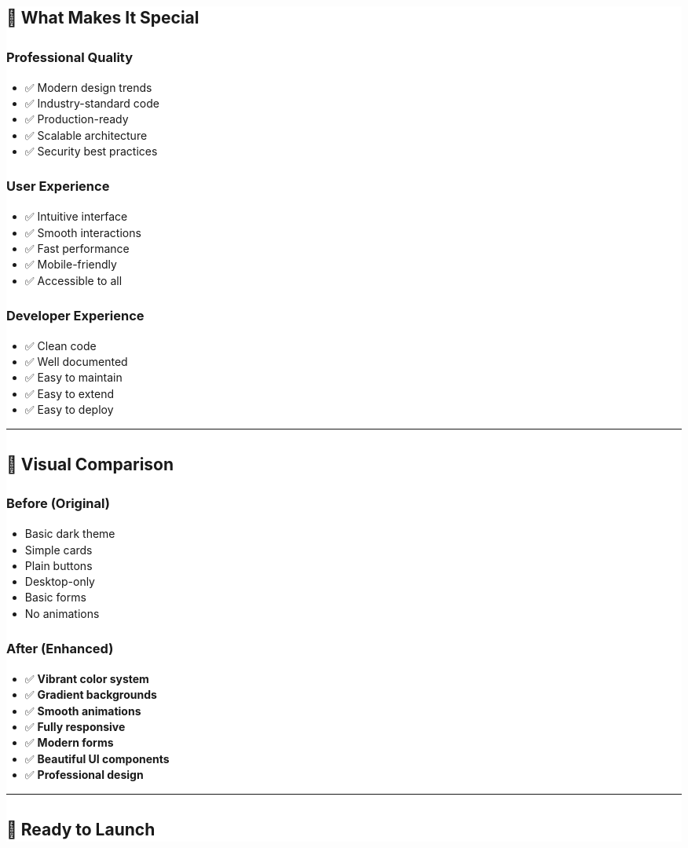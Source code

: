 ## 🎯 What Makes It Special

### **Professional Quality**
- ✅ Modern design trends
- ✅ Industry-standard code
- ✅ Production-ready
- ✅ Scalable architecture
- ✅ Security best practices

### **User Experience**
- ✅ Intuitive interface
- ✅ Smooth interactions
- ✅ Fast performance
- ✅ Mobile-friendly
- ✅ Accessible to all

### **Developer Experience**
- ✅ Clean code
- ✅ Well documented
- ✅ Easy to maintain
- ✅ Easy to extend
- ✅ Easy to deploy

---

## 🎨 Visual Comparison

### **Before (Original)**
- Basic dark theme
- Simple cards
- Plain buttons
- Desktop-only
- Basic forms
- No animations

### **After (Enhanced)**
- ✅ **Vibrant color system**
- ✅ **Gradient backgrounds**
- ✅ **Smooth animations**
- ✅ **Fully responsive**
- ✅ **Modern forms**
- ✅ **Beautiful UI components**
- ✅ **Professional design**

---

## 🚀 Ready to Launch
